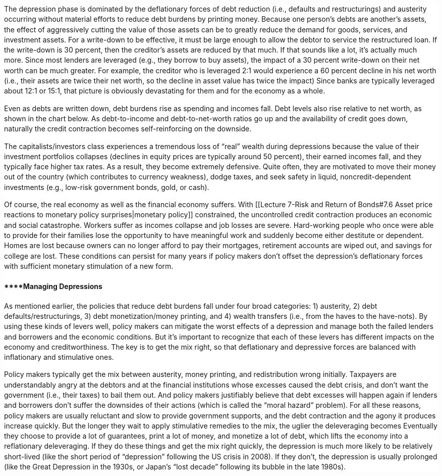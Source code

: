 The depression phase is dominated by the deflationary forces of debt reduction \(i.e.,  defaults and restructurings\) and austerity occurring without material efforts to reduce debt burdens by printing money. Because one person’s debts are another’s assets,  the effect of aggressively cutting the value of those assets can be to greatly reduce the demand for goods,  services,  and investment assets. For a write-down to be effective,  it must be large enough to allow the debtor to service the restructured loan. If the write-down is 30 percent,  then the creditor’s assets are reduced by that much. If that sounds like a lot,  it’s actually much more. Since most lenders are leveraged \(e.g.,  they borrow to buy assets\),  the impact of a 30 percent write-down on their net worth can be much greater. For example,  the creditor who is leveraged 2:1 would experience a 60 percent decline in his net worth \(i.e.,  their assets are twice their net worth,  so the decline in asset value has twice the impact\) Since banks are typically leveraged about 12:1 or 15:1,  that picture is obviously devastating for them and for the economy as a whole.

Even as debts are written down,  debt burdens rise as spending and incomes fall. Debt levels also rise relative to net worth,  as shown in the chart below. As debt-to-income and debt-to-net-worth ratios go up and the availability of credit goes down,  naturally the credit contraction becomes self-reinforcing on the downside.

The capitalists/investors class experiences a tremendous loss of “real” wealth during depressions because the value of their investment portfolios collapses \(declines in equity prices are typically around 50 percent\),  their earned incomes fall,  and they typically face higher tax rates. As a result,  they become extremely defensive. Quite often,  they are motivated to move their money out of the country \(which contributes to currency weakness\),  dodge taxes,  and seek safety in liquid,  noncredit-dependent investments \(e.g.,  low-risk government bonds,  gold,  or cash\).

Of course,  the real economy as well as the financial economy suffers. With [[Lecture 7-Risk and Return of Bonds#7.6 Asset price reactions to monetary policy surprises|monetary policy]] constrained,  the uncontrolled credit contraction produces an economic and social catastrophe. Workers suffer as incomes collapse and job losses are severe. Hard-working people who once were able to provide for their families lose the opportunity to have meaningful work and suddenly become either destitute or dependent. Homes are lost because owners can no longer afford to pay their mortgages,  retirement accounts are wiped out,  and savings for college are lost. These conditions can persist for many years if policy makers don’t offset the depression’s deflationary forces with sufficient monetary stimulation of a new form.

#### ****Managing Depressions

As mentioned earlier,  the policies that reduce debt burdens fall under four broad categories: 1\) austerity,  2\) debt defaults/restructurings,  3\) debt monetization/money printing,  and 4\) wealth transfers \(i.e.,  from the haves to the have-nots\). By using these kinds of levers well,  policy makers can mitigate the worst effects of a depression and manage both the failed lenders and borrowers and the economic conditions. But it’s important to recognize that each of these levers has different impacts on the economy and creditworthiness. The key is to get the mix right,  so that deflationary and depressive forces are balanced with inflationary and stimulative ones.

Policy makers typically get the mix between austerity,  money printing,  and redistribution wrong initially. Taxpayers are understandably angry at the debtors and at the financial institutions whose excesses caused the debt crisis,  and don’t want the government \(i.e.,  their taxes\) to bail them out. And policy makers justifiably believe that debt excesses will happen again if lenders and borrowers don’t suffer the downsides of their actions \(which is called the “moral hazard” problem\). For all these reasons,  policy makers are usually reluctant and slow to provide government supports,  and the debt contraction and the agony it produces increase quickly. But the longer they wait to apply stimulative remedies to the mix,  the uglier the deleveraging becomes Eventually they choose to provide a lot of guarantees,  print a lot of money,  and monetize a lot of debt,  which lifts the economy into a reflationary deleveraging. If they do these things and get the mix right quickly,  the depression is much more likely to be relatively short-lived \(like the short period of “depression” following the US crisis in 2008\). If they don’t,  the depression is usually prolonged \(like the Great Depression in the 1930s,  or Japan’s “lost decade” following its bubble in the late 1980s\).
